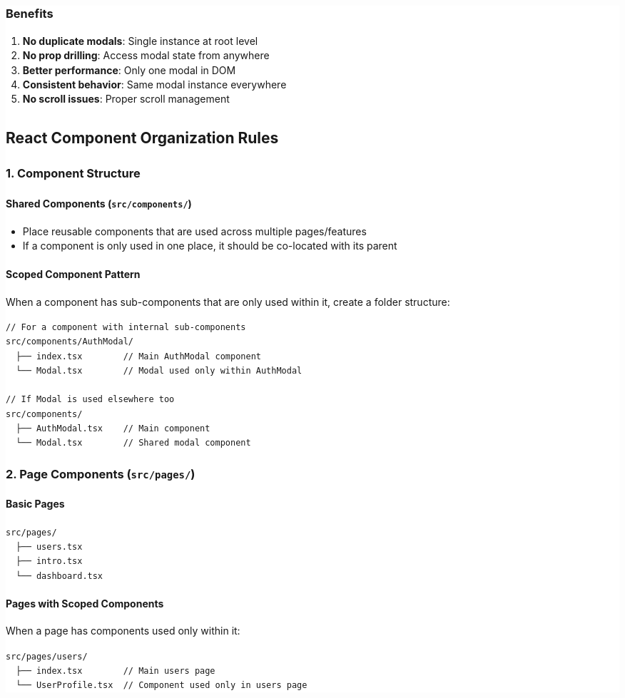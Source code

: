 ### Benefits

1. **No duplicate modals**: Single instance at root level
2. **No prop drilling**: Access modal state from anywhere
3. **Better performance**: Only one modal in DOM
4. **Consistent behavior**: Same modal instance everywhere
5. **No scroll issues**: Proper scroll management

## React Component Organization Rules

### 1. Component Structure

#### Shared Components (`src/components/`)

- Place reusable components that are used across multiple pages/features
- If a component is only used in one place, it should be co-located with its parent

#### Scoped Component Pattern

When a component has sub-components that are only used within it, create a folder structure:

```text
// For a component with internal sub-components
src/components/AuthModal/
  ├── index.tsx        // Main AuthModal component
  └── Modal.tsx        // Modal used only within AuthModal

// If Modal is used elsewhere too
src/components/
  ├── AuthModal.tsx    // Main component
  └── Modal.tsx        // Shared modal component
```

### 2. Page Components (`src/pages/`)

#### Basic Pages

```text
src/pages/
  ├── users.tsx
  ├── intro.tsx
  └── dashboard.tsx
```

#### Pages with Scoped Components

When a page has components used only within it:

```text
src/pages/users/
  ├── index.tsx        // Main users page
  └── UserProfile.tsx  // Component used only in users page
```
